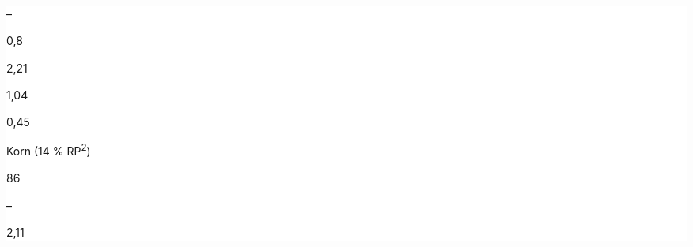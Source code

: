 <td style="border-right: 0.5pt solid ; border-bottom: 0.5pt solid ; " align="center" valign="top" charoff="50">

–

</td>

<td style="border-right: 0.5pt solid ; border-bottom: 0.5pt solid ; " align="center" valign="top" charoff="50">

0,8

</td>

<td style="border-right: 0.5pt solid ; border-bottom: 0.5pt solid ; " align="center" valign="top" charoff="50">

2,21

</td>

<td style="border-right: 0.5pt solid ; border-bottom: 0.5pt solid ; " align="center" valign="top" charoff="50">

1,04

</td>

<td style="border-bottom: 0.5pt solid ; " align="center" valign="top" charoff="50">

0,45

</td>

</tr>

<tr>

<td style="border-right: 0.5pt solid ; border-bottom: 0.5pt solid ; " align="left" valign="top" charoff="50">

Korn (14 % RP<sup>2</sup>)

</td>

<td style="border-right: 0.5pt solid ; border-bottom: 0.5pt solid ; " align="center" valign="top" charoff="50">

86

</td>

<td style="border-right: 0.5pt solid ; border-bottom: 0.5pt solid ; " align="center" valign="top" charoff="50">

–

</td>

<td style="border-right: 0.5pt solid ; border-bottom: 0.5pt solid ; " align="center" valign="top" charoff="50">

2,11
